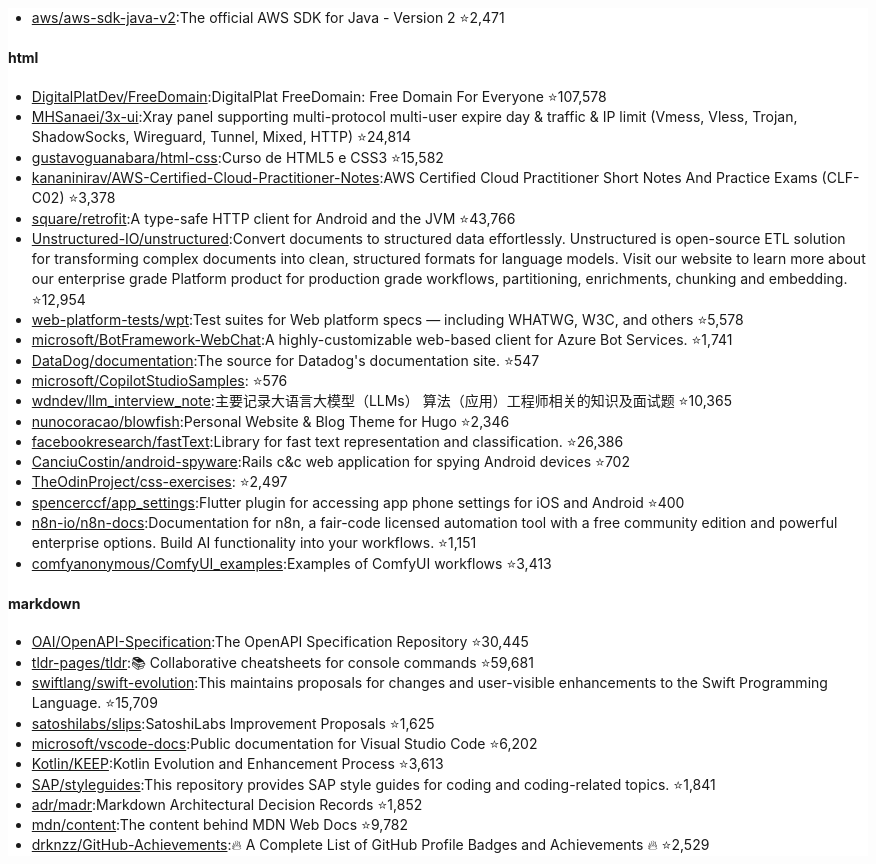* [aws/aws-sdk-java-v2](https://github.com/aws/aws-sdk-java-v2):The official AWS SDK for Java - Version 2 ⭐2,471

#### html
* [DigitalPlatDev/FreeDomain](https://github.com/DigitalPlatDev/FreeDomain):DigitalPlat FreeDomain: Free Domain For Everyone ⭐107,578
* [MHSanaei/3x-ui](https://github.com/MHSanaei/3x-ui):Xray panel supporting multi-protocol multi-user expire day & traffic & IP limit (Vmess, Vless, Trojan, ShadowSocks, Wireguard, Tunnel, Mixed, HTTP) ⭐24,814
* [gustavoguanabara/html-css](https://github.com/gustavoguanabara/html-css):Curso de HTML5 e CSS3 ⭐15,582
* [kananinirav/AWS-Certified-Cloud-Practitioner-Notes](https://github.com/kananinirav/AWS-Certified-Cloud-Practitioner-Notes):AWS Certified Cloud Practitioner Short Notes And Practice Exams (CLF-C02) ⭐3,378
* [square/retrofit](https://github.com/square/retrofit):A type-safe HTTP client for Android and the JVM ⭐43,766
* [Unstructured-IO/unstructured](https://github.com/Unstructured-IO/unstructured):Convert documents to structured data effortlessly. Unstructured is open-source ETL solution for transforming complex documents into clean, structured formats for language models. Visit our website to learn more about our enterprise grade Platform product for production grade workflows, partitioning, enrichments, chunking and embedding. ⭐12,954
* [web-platform-tests/wpt](https://github.com/web-platform-tests/wpt):Test suites for Web platform specs — including WHATWG, W3C, and others ⭐5,578
* [microsoft/BotFramework-WebChat](https://github.com/microsoft/BotFramework-WebChat):A highly-customizable web-based client for Azure Bot Services. ⭐1,741
* [DataDog/documentation](https://github.com/DataDog/documentation):The source for Datadog's documentation site. ⭐547
* [microsoft/CopilotStudioSamples](https://github.com/microsoft/CopilotStudioSamples): ⭐576
* [wdndev/llm_interview_note](https://github.com/wdndev/llm_interview_note):主要记录大语言大模型（LLMs） 算法（应用）工程师相关的知识及面试题 ⭐10,365
* [nunocoracao/blowfish](https://github.com/nunocoracao/blowfish):Personal Website & Blog Theme for Hugo ⭐2,346
* [facebookresearch/fastText](https://github.com/facebookresearch/fastText):Library for fast text representation and classification. ⭐26,386
* [CanciuCostin/android-spyware](https://github.com/CanciuCostin/android-spyware):Rails c&c web application for spying Android devices ⭐702
* [TheOdinProject/css-exercises](https://github.com/TheOdinProject/css-exercises): ⭐2,497
* [spencerccf/app_settings](https://github.com/spencerccf/app_settings):Flutter plugin for accessing app phone settings for iOS and Android ⭐400
* [n8n-io/n8n-docs](https://github.com/n8n-io/n8n-docs):Documentation for n8n, a fair-code licensed automation tool with a free community edition and powerful enterprise options. Build AI functionality into your workflows. ⭐1,151
* [comfyanonymous/ComfyUI_examples](https://github.com/comfyanonymous/ComfyUI_examples):Examples of ComfyUI workflows ⭐3,413

#### markdown
* [OAI/OpenAPI-Specification](https://github.com/OAI/OpenAPI-Specification):The OpenAPI Specification Repository ⭐30,445
* [tldr-pages/tldr](https://github.com/tldr-pages/tldr):📚 Collaborative cheatsheets for console commands ⭐59,681
* [swiftlang/swift-evolution](https://github.com/swiftlang/swift-evolution):This maintains proposals for changes and user-visible enhancements to the Swift Programming Language. ⭐15,709
* [satoshilabs/slips](https://github.com/satoshilabs/slips):SatoshiLabs Improvement Proposals ⭐1,625
* [microsoft/vscode-docs](https://github.com/microsoft/vscode-docs):Public documentation for Visual Studio Code ⭐6,202
* [Kotlin/KEEP](https://github.com/Kotlin/KEEP):Kotlin Evolution and Enhancement Process ⭐3,613
* [SAP/styleguides](https://github.com/SAP/styleguides):This repository provides SAP style guides for coding and coding-related topics. ⭐1,841
* [adr/madr](https://github.com/adr/madr):Markdown Architectural Decision Records ⭐1,852
* [mdn/content](https://github.com/mdn/content):The content behind MDN Web Docs ⭐9,782
* [drknzz/GitHub-Achievements](https://github.com/drknzz/GitHub-Achievements):🔥 A Complete List of GitHub Profile Badges and Achievements 🔥 ⭐2,529